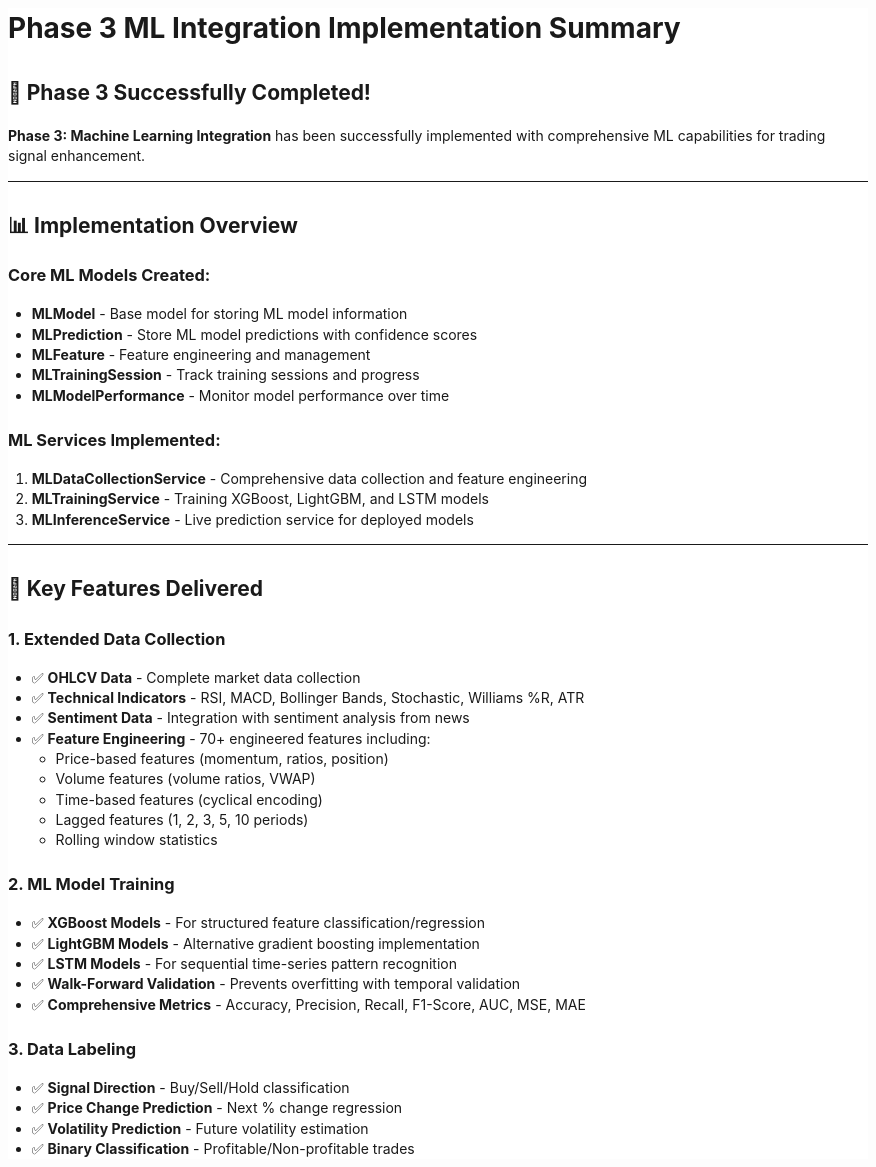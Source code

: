 # Phase 3 ML Integration Implementation Summary

## 🎯 **Phase 3 Successfully Completed!**

**Phase 3: Machine Learning Integration** has been successfully implemented with comprehensive ML capabilities for trading signal enhancement.

---

## 📊 **Implementation Overview**

### **Core ML Models Created:**
- **MLModel** - Base model for storing ML model information
- **MLPrediction** - Store ML model predictions with confidence scores
- **MLFeature** - Feature engineering and management
- **MLTrainingSession** - Track training sessions and progress
- **MLModelPerformance** - Monitor model performance over time

### **ML Services Implemented:**
1. **MLDataCollectionService** - Comprehensive data collection and feature engineering
2. **MLTrainingService** - Training XGBoost, LightGBM, and LSTM models
3. **MLInferenceService** - Live prediction service for deployed models

---

## 🚀 **Key Features Delivered**

### **1. Extended Data Collection**
- ✅ **OHLCV Data** - Complete market data collection
- ✅ **Technical Indicators** - RSI, MACD, Bollinger Bands, Stochastic, Williams %R, ATR
- ✅ **Sentiment Data** - Integration with sentiment analysis from news
- ✅ **Feature Engineering** - 70+ engineered features including:
  - Price-based features (momentum, ratios, position)
  - Volume features (volume ratios, VWAP)
  - Time-based features (cyclical encoding)
  - Lagged features (1, 2, 3, 5, 10 periods)
  - Rolling window statistics

### **2. ML Model Training**
- ✅ **XGBoost Models** - For structured feature classification/regression
- ✅ **LightGBM Models** - Alternative gradient boosting implementation
- ✅ **LSTM Models** - For sequential time-series pattern recognition
- ✅ **Walk-Forward Validation** - Prevents overfitting with temporal validation
- ✅ **Comprehensive Metrics** - Accuracy, Precision, Recall, F1-Score, AUC, MSE, MAE

### **3. Data Labeling**
- ✅ **Signal Direction** - Buy/Sell/Hold classification
- ✅ **Price Change Prediction** - Next % change regression
- ✅ **Volatility Prediction** - Future volatility estimation
- ✅ **Binary Classification** - Profitable/Non-profitable trades

